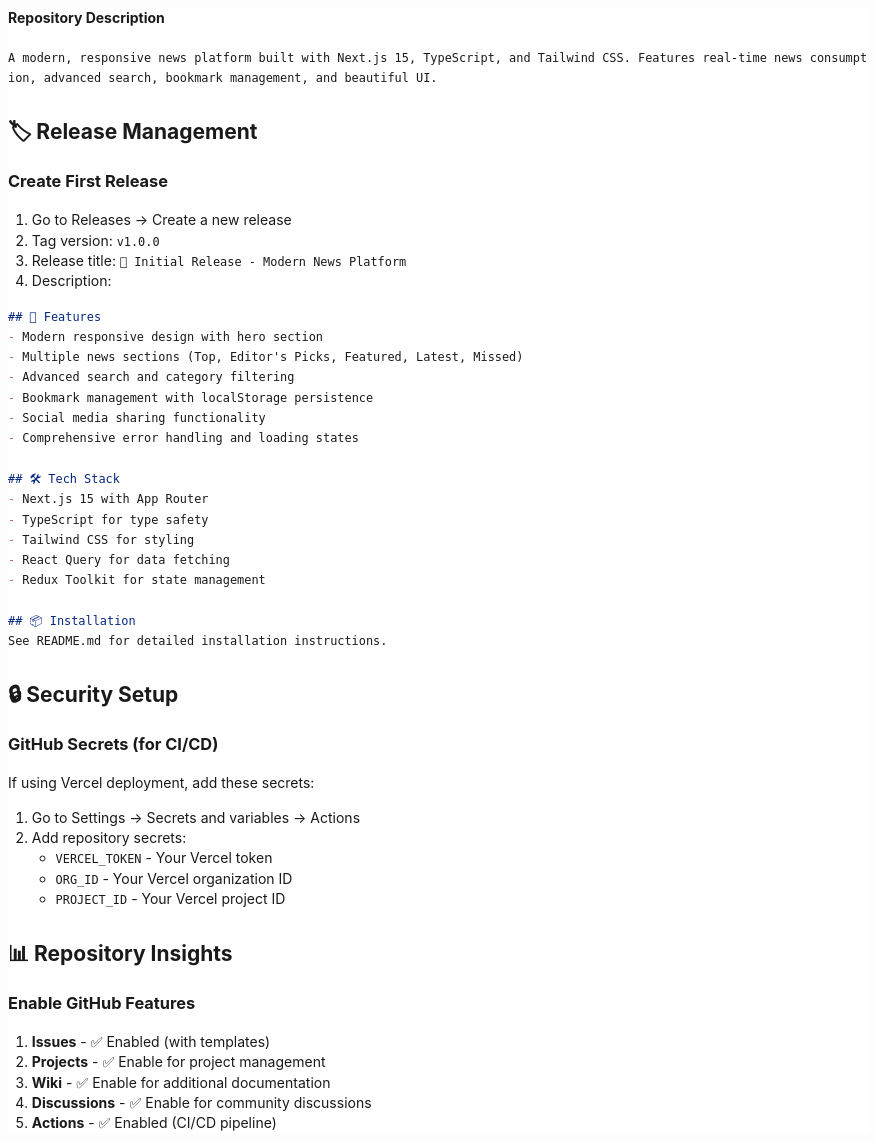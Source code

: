 #### Repository Description
```
A modern, responsive news platform built with Next.js 15, TypeScript, and Tailwind CSS. Features real-time news consumption, advanced search, bookmark management, and beautiful UI.
```

## 🏷️ Release Management

### Create First Release
1. Go to Releases → Create a new release
2. Tag version: `v1.0.0`
3. Release title: `🎉 Initial Release - Modern News Platform`
4. Description:
```markdown
## 🚀 Features
- Modern responsive design with hero section
- Multiple news sections (Top, Editor's Picks, Featured, Latest, Missed)
- Advanced search and category filtering
- Bookmark management with localStorage persistence
- Social media sharing functionality
- Comprehensive error handling and loading states

## 🛠️ Tech Stack
- Next.js 15 with App Router
- TypeScript for type safety
- Tailwind CSS for styling
- React Query for data fetching
- Redux Toolkit for state management

## 📦 Installation
See README.md for detailed installation instructions.
```

## 🔒 Security Setup

### GitHub Secrets (for CI/CD)
If using Vercel deployment, add these secrets:
1. Go to Settings → Secrets and variables → Actions
2. Add repository secrets:
   - `VERCEL_TOKEN` - Your Vercel token
   - `ORG_ID` - Your Vercel organization ID
   - `PROJECT_ID` - Your Vercel project ID

## 📊 Repository Insights

### Enable GitHub Features
1. **Issues** - ✅ Enabled (with templates)
2. **Projects** - ✅ Enable for project management
3. **Wiki** - ✅ Enable for additional documentation
4. **Discussions** - ✅ Enable for community discussions
5. **Actions** - ✅ Enabled (CI/CD pipeline)
